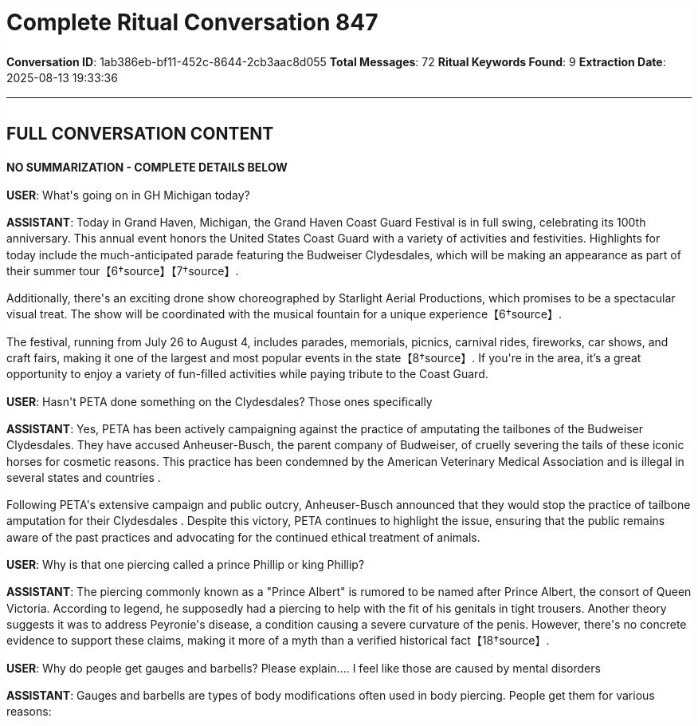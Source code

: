 # Complete Ritual Conversation 847

**Conversation ID**: 1ab386eb-bf11-452c-8644-2cb3aac8d055
**Total Messages**: 72
**Ritual Keywords Found**: 9
**Extraction Date**: 2025-08-13 19:33:36

---

## FULL CONVERSATION CONTENT

**NO SUMMARIZATION - COMPLETE DETAILS BELOW**

**USER**: What's going on in GH Michigan today?

**ASSISTANT**: Today in Grand Haven, Michigan, the Grand Haven Coast Guard Festival is in full swing, celebrating its 100th anniversary. This annual event honors the United States Coast Guard with a variety of activities and festivities. Highlights for today include the much-anticipated parade featuring the Budweiser Clydesdales, which will be making an appearance as part of their summer tour【6†source】【7†source】.

Additionally, there's an exciting drone show choreographed by Starlight Aerial Productions, which promises to be a spectacular visual treat. The show will be coordinated with the musical fountain for a unique experience【6†source】.

The festival, running from July 26 to August 4, includes parades, memorials, picnics, carnival rides, fireworks, car shows, and craft fairs, making it one of the largest and most popular events in the state【8†source】. If you're in the area, it’s a great opportunity to enjoy a variety of fun-filled activities while paying tribute to the Coast Guard.

**USER**: Hasn't PETA done something on the Clydesdales? Those ones specifically

**ASSISTANT**: Yes, PETA has been actively campaigning against the practice of amputating the tailbones of the Budweiser Clydesdales. They have accused Anheuser-Busch, the parent company of Budweiser, of cruelly severing the tails of these iconic horses for cosmetic reasons. This practice has been condemned by the American Veterinary Medical Association and is illegal in several states and countries  .

Following PETA's extensive campaign and public outcry, Anheuser-Busch announced that they would stop the practice of tailbone amputation for their Clydesdales  . Despite this victory, PETA continues to highlight the issue, ensuring that the public remains aware of the past practices and advocating for the continued ethical treatment of animals.

**USER**: Why is that one piercing called a prince Phillip or king Phillip?

**ASSISTANT**: The piercing commonly known as a "Prince Albert" is rumored to be named after Prince Albert, the consort of Queen Victoria. According to legend, he supposedly had a piercing to help with the fit of his genitals in tight trousers. Another theory suggests it was to address Peyronie's disease, a condition causing a severe curvature of the penis. However, there's no concrete evidence to support these claims, making it more of a myth than a verified historical fact【18†source】.

**USER**: Why do people get gauges and barbells? Please explain.... I feel like those are caused by mental disorders

**ASSISTANT**: Gauges and barbells are types of body modifications often used in body piercing. People get them for various reasons:
